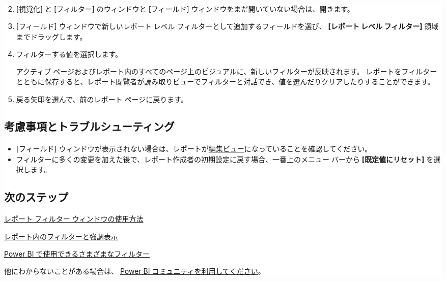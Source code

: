 2. [視覚化] と [フィルター] のウィンドウと [フィールド] ウィンドウをまだ開いていない場合は、開きます。
3. [フィールド] ウィンドウで新しいレポート レベル フィルターとして追加するフィールドを選び、 **[レポート レベル フィルター]** 領域までドラッグします。  
4. フィルターする値を選択します。

    アクティブ ページおよびレポート内のすべてのページ上のビジュアルに、新しいフィルターが反映されます。 レポートをフィルターとともに保存すると、レポート閲覧者が読み取りビューでフィルターと対話でき、値を選んだりクリアしたりすることができます。

1. 戻る矢印を選んで、前のレポート ページに戻ります。

## <a name="considerations-and-troubleshooting"></a>考慮事項とトラブルシューティング

- [フィールド] ウィンドウが表示されない場合は、レポートが[編集ビュー](service-interact-with-a-report-in-editing-view.md)になっていることを確認してください。    
- フィルターに多くの変更を加えた後で、レポート作成者の初期設定に戻す場合、一番上のメニュー バーから **[既定値にリセット]** を選択します。

## <a name="next-steps"></a>次のステップ
[レポート フィルター ウィンドウの使用方法](../consumer/end-user-report-filter.md)

[レポート内のフィルターと強調表示](power-bi-reports-filters-and-highlighting.md)

[Power BI で使用できるさまざまなフィルター](power-bi-report-filter-types.md)

他にわからないことがある場合は、 [Power BI コミュニティを利用してください](https://community.powerbi.com/)。
